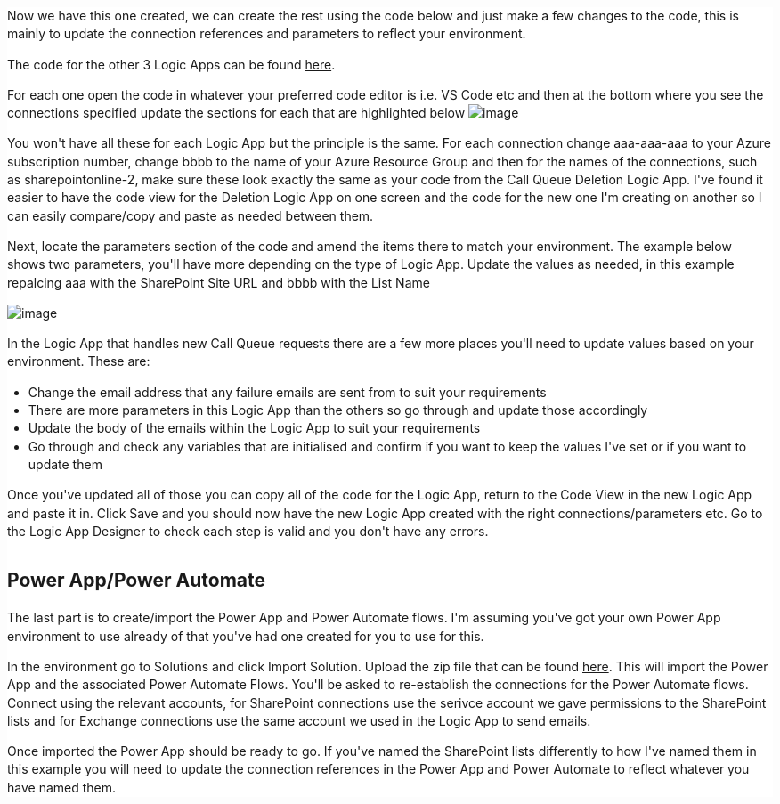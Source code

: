 Now we have this one created, we can create the rest using the code below and just make a few changes to the code, this is mainly to update the connection references and parameters to reflect your environment.

The code for the other 3 Logic Apps can be found [here](./Logic%20App%20Code).

For each one open the code in whatever your preferred code editor is i.e. VS Code etc and then at the bottom where you see the connections specified update the sections for each that are highlighted below
![image](https://github.com/user-attachments/assets/28e25e38-a444-495c-a26e-c1f38860ae57)

You won't have all these for each Logic App but the principle is the same. For each connection change aaa-aaa-aaa to your Azure subscription number, change bbbb to the name of your Azure Resource Group and then for the names of the connections, such as sharepointonline-2, make sure these look exactly the same as your code from the Call Queue Deletion Logic App. I've found it easier to have the code view for the Deletion Logic App on one screen and the code for the new one I'm creating on another so I can easily compare/copy and paste as needed between them.

Next, locate the parameters section of the code and amend the items there to match your environment. The example below shows two parameters, you'll have more depending on the type of Logic App. Update the values as needed, in this example repalcing aaa with the SharePoint Site URL and bbbb with the List Name

![image](https://github.com/user-attachments/assets/03177bb8-f0fc-47ae-8d69-d8fc005fa38d)

In the Logic App that handles new Call Queue requests there are a few more places you'll need to update values based on your environment. These are:

+ Change the email address that any failure emails are sent from to suit your requirements
+ There are more parameters in this Logic App than the others so go through and update those accordingly
+ Update the body of the emails within the Logic App to suit your requirements
+ Go through and check any variables that are initialised and confirm if you want to keep the values I've set or if you want to update them

Once you've updated all of those you can copy all of the code for the Logic App, return to the Code View in the new Logic App and paste it in. Click Save and you should now have the new Logic App created with the right connections/parameters etc. Go to the Logic App Designer to check each step is valid and you don't have any errors.

## Power App/Power Automate

The last part is to create/import the Power App and Power Automate flows. I'm assuming you've got your own Power App environment to use already of that you've had one created for you to use for this. 

In the environment go to Solutions and click Import Solution. Upload the zip file that can be found [here](./Power%20App). This will import the Power App and the associated Power Automate Flows. You'll be asked to re-establish the connections for the Power Automate flows. Connect using the relevant accounts, for SharePoint connections use the serivce account we gave permissions to the SharePoint lists and for Exchange connections use the same account we used in the Logic App to send emails. 

Once imported the Power App should be ready to go. If you've named the SharePoint lists differently to how I've named them in this example you will need to update the connection references in the Power App and Power Automate to reflect whatever you have named them.
